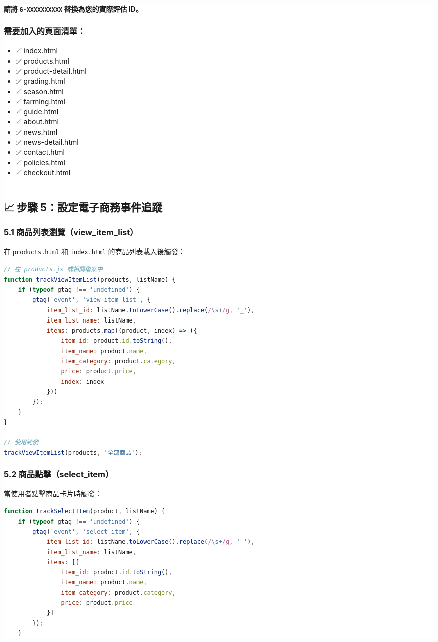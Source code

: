 **請將 `G-XXXXXXXXXX` 替換為您的實際評估 ID。**

### 需要加入的頁面清單：
- ✅ index.html
- ✅ products.html
- ✅ product-detail.html
- ✅ grading.html
- ✅ season.html
- ✅ farming.html
- ✅ guide.html
- ✅ about.html
- ✅ news.html
- ✅ news-detail.html
- ✅ contact.html
- ✅ policies.html
- ✅ checkout.html

---

## 📈 步驟 5：設定電子商務事件追蹤

### 5.1 商品列表瀏覽（view_item_list）

在 `products.html` 和 `index.html` 的商品列表載入後觸發：

```javascript
// 在 products.js 或相關檔案中
function trackViewItemList(products, listName) {
    if (typeof gtag !== 'undefined') {
        gtag('event', 'view_item_list', {
            item_list_id: listName.toLowerCase().replace(/\s+/g, '_'),
            item_list_name: listName,
            items: products.map((product, index) => ({
                item_id: product.id.toString(),
                item_name: product.name,
                item_category: product.category,
                price: product.price,
                index: index
            }))
        });
    }
}

// 使用範例
trackViewItemList(products, '全部商品');
```

### 5.2 商品點擊（select_item）

當使用者點擊商品卡片時觸發：

```javascript
function trackSelectItem(product, listName) {
    if (typeof gtag !== 'undefined') {
        gtag('event', 'select_item', {
            item_list_id: listName.toLowerCase().replace(/\s+/g, '_'),
            item_list_name: listName,
            items: [{
                item_id: product.id.toString(),
                item_name: product.name,
                item_category: product.category,
                price: product.price
            }]
        });
    }
```